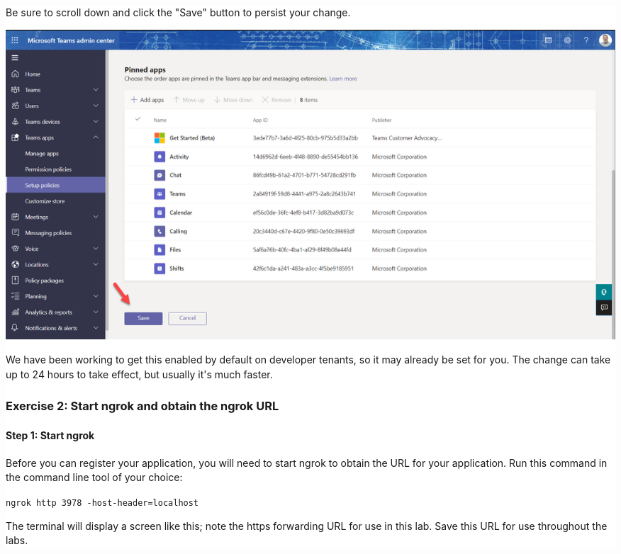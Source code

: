  Be sure to scroll down and click the "Save" button to persist your change.

![Teams admin](../Assets/01-008-TeamsAdmin2b.png)

 We have been working to get this enabled by default on developer tenants, so it may already be set for you. The change can take up to 24 hours to take effect, but usually it's much faster.

 ### Exercise 2: Start ngrok and obtain the ngrok URL

#### Step 1: Start ngrok

Before you can register your application, you will need to start ngrok to obtain the URL for your application. Run this command in the command line tool of your choice:

~~~shell
ngrok http 3978 -host-header=localhost
~~~

The terminal will display a screen like this; note the https forwarding URL for use in this lab. Save this URL for use throughout the labs.
